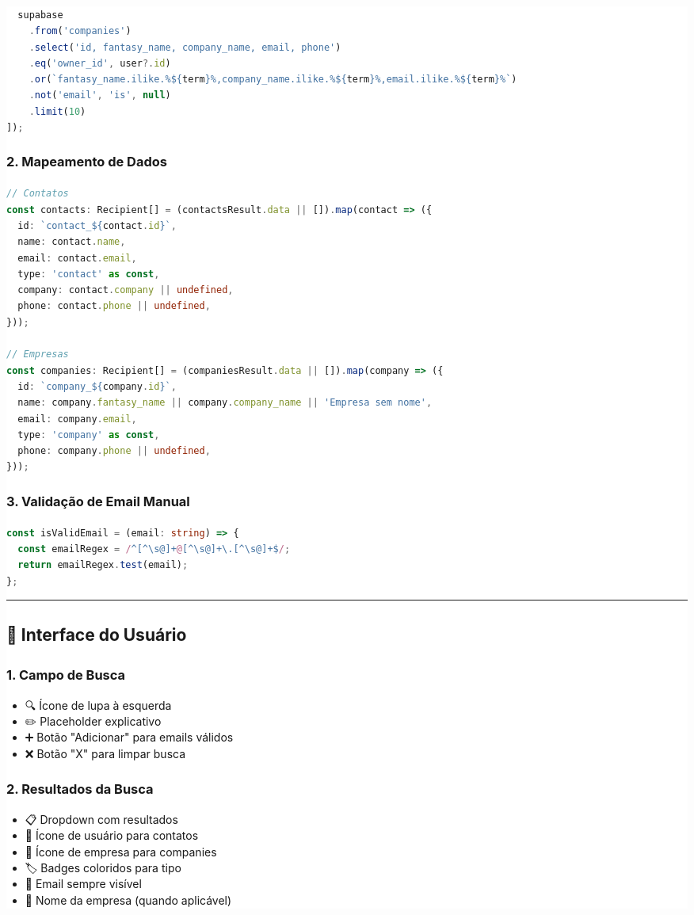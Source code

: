 ```typescript
  supabase
    .from('companies')
    .select('id, fantasy_name, company_name, email, phone')
    .eq('owner_id', user?.id)
    .or(`fantasy_name.ilike.%${term}%,company_name.ilike.%${term}%,email.ilike.%${term}%`)
    .not('email', 'is', null)
    .limit(10)
]);
```

### 2. **Mapeamento de Dados**
```typescript
// Contatos
const contacts: Recipient[] = (contactsResult.data || []).map(contact => ({
  id: `contact_${contact.id}`,
  name: contact.name,
  email: contact.email,
  type: 'contact' as const,
  company: contact.company || undefined,
  phone: contact.phone || undefined,
}));

// Empresas
const companies: Recipient[] = (companiesResult.data || []).map(company => ({
  id: `company_${company.id}`,
  name: company.fantasy_name || company.company_name || 'Empresa sem nome',
  email: company.email,
  type: 'company' as const,
  phone: company.phone || undefined,
}));
```

### 3. **Validação de Email Manual**
```typescript
const isValidEmail = (email: string) => {
  const emailRegex = /^[^\s@]+@[^\s@]+\.[^\s@]+$/;
  return emailRegex.test(email);
};
```

---

## 🎨 Interface do Usuário

### 1. **Campo de Busca**
- 🔍 Ícone de lupa à esquerda
- ✏️ Placeholder explicativo
- ➕ Botão "Adicionar" para emails válidos
- ❌ Botão "X" para limpar busca

### 2. **Resultados da Busca**
- 📋 Dropdown com resultados
- 👤 Ícone de usuário para contatos
- 🏢 Ícone de empresa para companies
- 🏷️ Badges coloridos para tipo
- 📧 Email sempre visível
- 🏢 Nome da empresa (quando aplicável)
